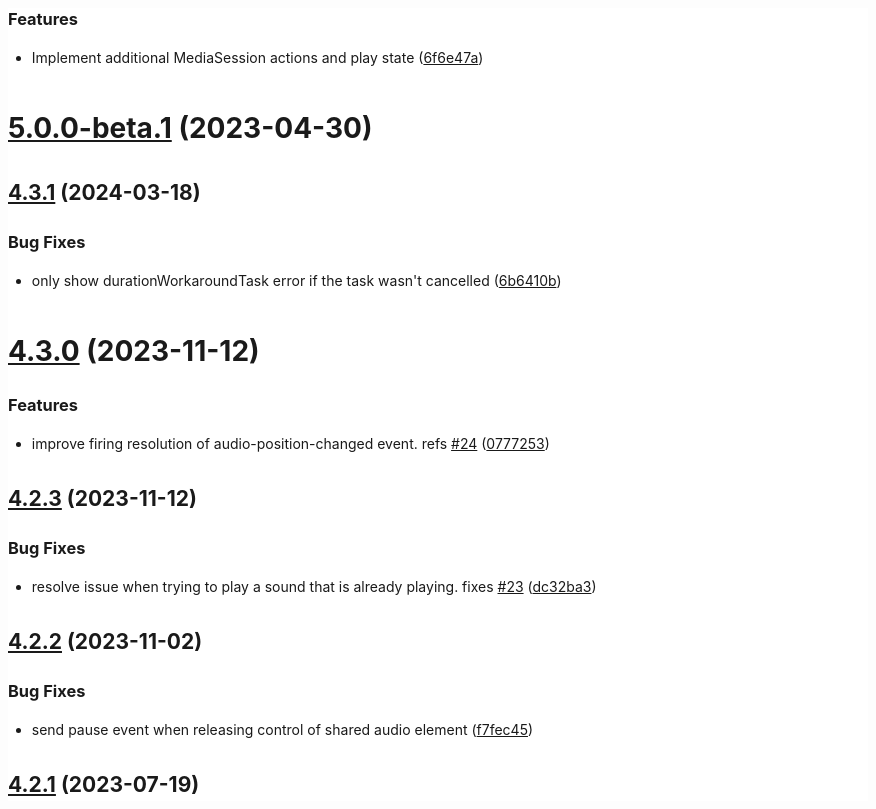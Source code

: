 
### Features

* Implement additional MediaSession actions and play state ([6f6e47a](https://github.com/jkeen/ember-stereo/commit/6f6e47a280987faf6ec4bae191bf7f22351751df))

# [5.0.0-beta.1](https://github.com/jkeen/ember-stereo/compare/v4.1.1...v5.0.0-beta.1) (2023-04-30)


## [4.3.1](https://github.com/jkeen/ember-stereo/compare/v4.3.0...v4.3.1) (2024-03-18)


### Bug Fixes

* only show durationWorkaroundTask error if the task wasn't cancelled ([6b6410b](https://github.com/jkeen/ember-stereo/commit/6b6410b64a9d4855ba7e6e0a06b9987022474164))

# [4.3.0](https://github.com/jkeen/ember-stereo/compare/v4.2.3...v4.3.0) (2023-11-12)


### Features

* improve firing resolution of audio-position-changed event. refs [#24](https://github.com/jkeen/ember-stereo/issues/24) ([0777253](https://github.com/jkeen/ember-stereo/commit/0777253152bc6e65448a13fca9a71168cc3971c1))

## [4.2.3](https://github.com/jkeen/ember-stereo/compare/v4.2.2...v4.2.3) (2023-11-12)


### Bug Fixes

* resolve issue when trying to play a sound that is already playing. fixes [#23](https://github.com/jkeen/ember-stereo/issues/23) ([dc32ba3](https://github.com/jkeen/ember-stereo/commit/dc32ba3aae8f751144430a28ff9567ca0c5e118a))

## [4.2.2](https://github.com/jkeen/ember-stereo/compare/v4.2.1...v4.2.2) (2023-11-02)


### Bug Fixes

* send pause event when releasing control of shared audio element ([f7fec45](https://github.com/jkeen/ember-stereo/commit/f7fec45ab46b6bd37817e94ef393e0bfd5593f9b))

## [4.2.1](https://github.com/jkeen/ember-stereo/compare/v4.2.0...v4.2.1) (2023-07-19)
